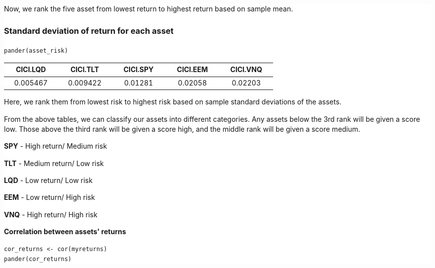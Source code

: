 Now, we rank the five asset from lowest return to highest return based
on sample mean.

### Standard deviation of return for each asset

    pander(asset_risk)

<table style="width:76%;">
<colgroup>
<col width="15%" />
<col width="15%" />
<col width="15%" />
<col width="15%" />
<col width="15%" />
</colgroup>
<thead>
<tr class="header">
<th align="center">ClCl.LQD</th>
<th align="center">ClCl.TLT</th>
<th align="center">ClCl.SPY</th>
<th align="center">ClCl.EEM</th>
<th align="center">ClCl.VNQ</th>
</tr>
</thead>
<tbody>
<tr class="odd">
<td align="center">0.005467</td>
<td align="center">0.009422</td>
<td align="center">0.01281</td>
<td align="center">0.02058</td>
<td align="center">0.02203</td>
</tr>
</tbody>
</table>

Here, we rank them from lowest risk to highest risk based on sample
standard deviations of the assets.

From the above tables, we can classify our assets into different
categories. Any assets below the 3rd rank will be given a score low.
Those above the third rank will be given a score high, and the middle
rank will be given a score medium.

**SPY** - High return/ Medium risk

**TLT** - Medium return/ Low risk

**LQD** - Low return/ Low risk

**EEM** - Low return/ High risk

**VNQ** - High return/ High risk

**Correlation between assets' returns**

    cor_returns <- cor(myreturns)
    pander(cor_returns)
